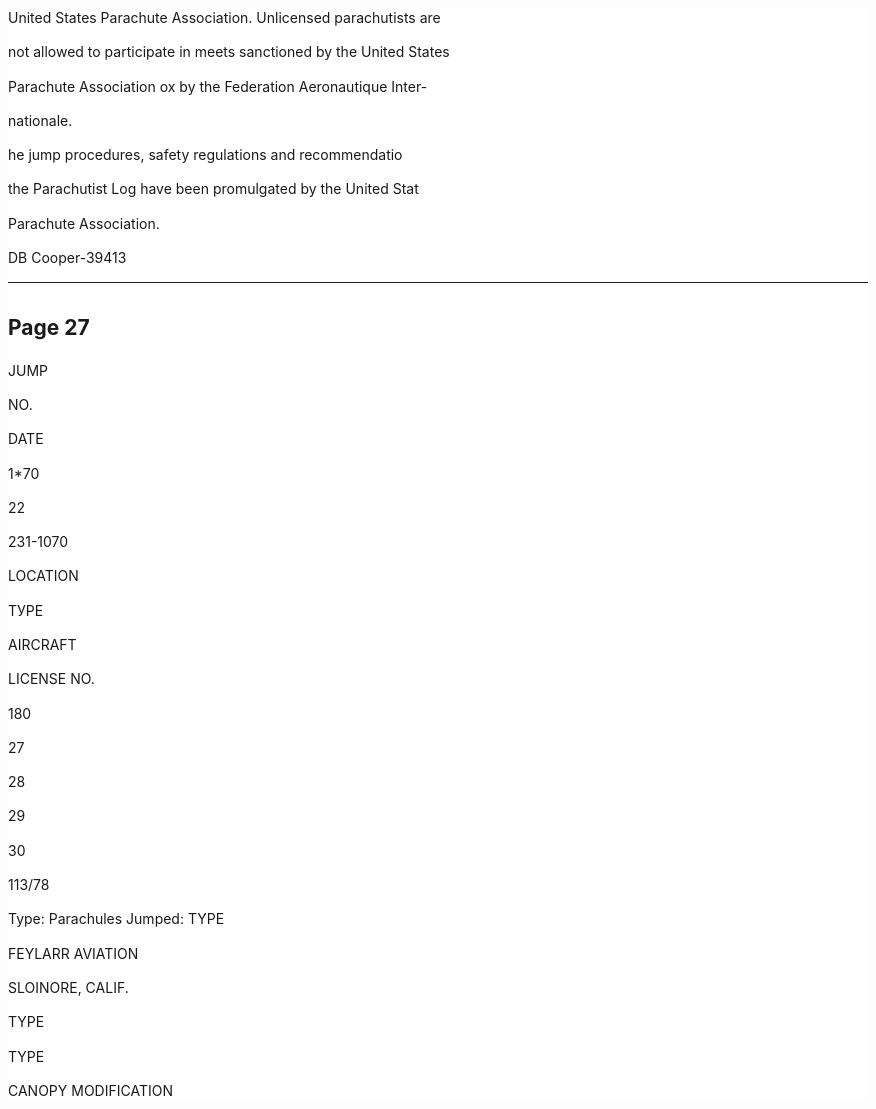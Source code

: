 United States Parachute Association. Unlicensed parachutists are

not allowed to participate in meets sanctioned by the United States

Parachute Association ox by the Federation Aeronautique Inter-

nationale.

he jump procedures, safety regulations and recommendatio

the Parachutist Log have been promulgated by the United Stat

Parachute Association.

DB Cooper-39413

---

## Page 27

JUMP

NO.

DATE

1*70

22

231-1070

LOCATION

ТУРЕ

AIRCRAFT

LICENSE NO.

180

27

28

29

30

113/78

Type: Parachules Jumped: TYPE

FEYLARR AVIATION

SLOINORE, CALIF.

TYPE

TYPE

CANOPY MODIFICATION
